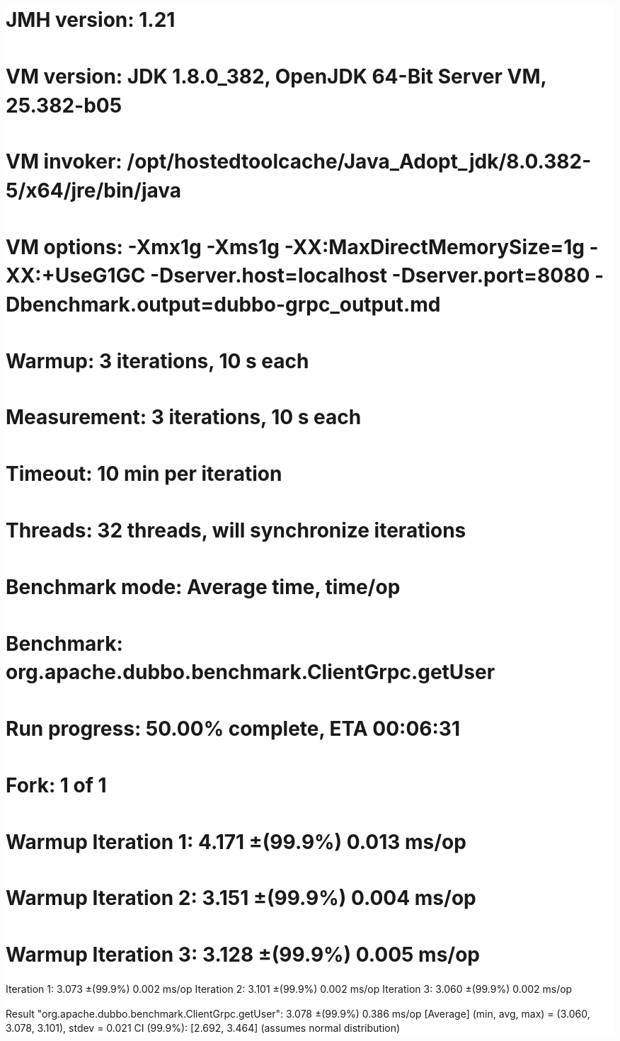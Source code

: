 
# JMH version: 1.21
# VM version: JDK 1.8.0_382, OpenJDK 64-Bit Server VM, 25.382-b05
# VM invoker: /opt/hostedtoolcache/Java_Adopt_jdk/8.0.382-5/x64/jre/bin/java
# VM options: -Xmx1g -Xms1g -XX:MaxDirectMemorySize=1g -XX:+UseG1GC -Dserver.host=localhost -Dserver.port=8080 -Dbenchmark.output=dubbo-grpc_output.md
# Warmup: 3 iterations, 10 s each
# Measurement: 3 iterations, 10 s each
# Timeout: 10 min per iteration
# Threads: 32 threads, will synchronize iterations
# Benchmark mode: Average time, time/op
# Benchmark: org.apache.dubbo.benchmark.ClientGrpc.getUser

# Run progress: 50.00% complete, ETA 00:06:31
# Fork: 1 of 1
# Warmup Iteration   1: 4.171 ±(99.9%) 0.013 ms/op
# Warmup Iteration   2: 3.151 ±(99.9%) 0.004 ms/op
# Warmup Iteration   3: 3.128 ±(99.9%) 0.005 ms/op
Iteration   1: 3.073 ±(99.9%) 0.002 ms/op
Iteration   2: 3.101 ±(99.9%) 0.002 ms/op
Iteration   3: 3.060 ±(99.9%) 0.002 ms/op


Result "org.apache.dubbo.benchmark.ClientGrpc.getUser":
  3.078 ±(99.9%) 0.386 ms/op [Average]
  (min, avg, max) = (3.060, 3.078, 3.101), stdev = 0.021
  CI (99.9%): [2.692, 3.464] (assumes normal distribution)
